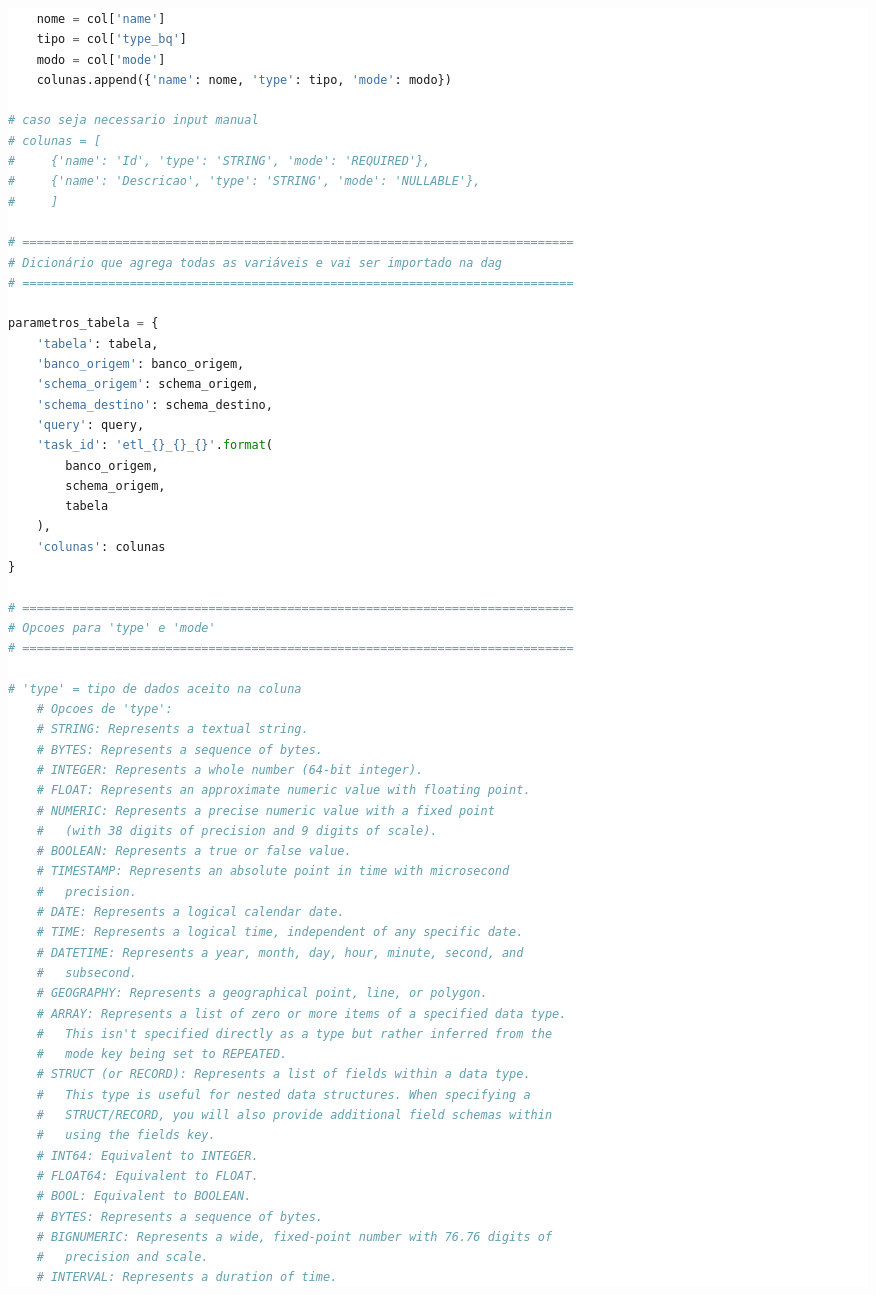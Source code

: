 ```python
    nome = col['name']
    tipo = col['type_bq']
    modo = col['mode']
    colunas.append({'name': nome, 'type': tipo, 'mode': modo})

# caso seja necessario input manual
# colunas = [
#     {'name': 'Id', 'type': 'STRING', 'mode': 'REQUIRED'},
#     {'name': 'Descricao', 'type': 'STRING', 'mode': 'NULLABLE'},
#     ]

# =============================================================================
# Dicionário que agrega todas as variáveis e vai ser importado na dag
# =============================================================================

parametros_tabela = {
    'tabela': tabela,
    'banco_origem': banco_origem,
    'schema_origem': schema_origem,
    'schema_destino': schema_destino,
    'query': query,
    'task_id': 'etl_{}_{}_{}'.format(
        banco_origem, 
        schema_origem, 
        tabela
    ),
    'colunas': colunas
}

# =============================================================================
# Opcoes para 'type' e 'mode'
# =============================================================================

# 'type' = tipo de dados aceito na coluna
    # Opcoes de 'type':
    # STRING: Represents a textual string.
    # BYTES: Represents a sequence of bytes.
    # INTEGER: Represents a whole number (64-bit integer).
    # FLOAT: Represents an approximate numeric value with floating point.
    # NUMERIC: Represents a precise numeric value with a fixed point 
    #   (with 38 digits of precision and 9 digits of scale).
    # BOOLEAN: Represents a true or false value.
    # TIMESTAMP: Represents an absolute point in time with microsecond 
    #   precision.
    # DATE: Represents a logical calendar date.
    # TIME: Represents a logical time, independent of any specific date.
    # DATETIME: Represents a year, month, day, hour, minute, second, and 
    #   subsecond.
    # GEOGRAPHY: Represents a geographical point, line, or polygon.
    # ARRAY: Represents a list of zero or more items of a specified data type. 
    #   This isn't specified directly as a type but rather inferred from the 
    #   mode key being set to REPEATED.
    # STRUCT (or RECORD): Represents a list of fields within a data type. 
    #   This type is useful for nested data structures. When specifying a 
    #   STRUCT/RECORD, you will also provide additional field schemas within 
    #   using the fields key.
    # INT64: Equivalent to INTEGER.
    # FLOAT64: Equivalent to FLOAT.
    # BOOL: Equivalent to BOOLEAN.
    # BYTES: Represents a sequence of bytes.
    # BIGNUMERIC: Represents a wide, fixed-point number with 76.76 digits of 
    #   precision and scale.
    # INTERVAL: Represents a duration of time.
```